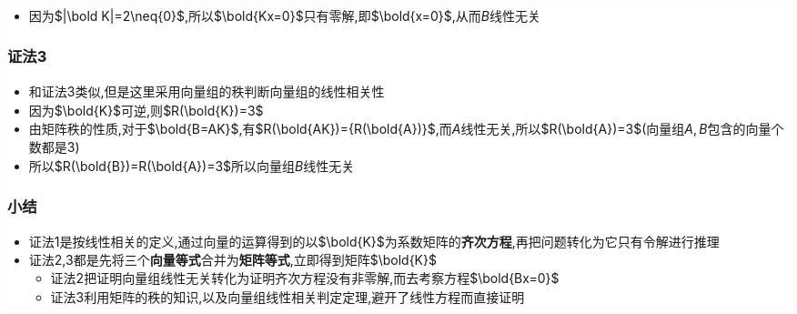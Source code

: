   - 因为$|\bold K|=2\neq{0}$,所以$\bold{Kx=0}$只有零解,即$\bold{x=0}$,从而$B$线性无关

### 证法3

- 和证法3类似,但是这里采用向量组的秩判断向量组的线性相关性
- 因为$\bold{K}$可逆,则$R(\bold{K})=3$
- 由矩阵秩的性质,对于$\bold{B=AK}$,有$R(\bold{AK})={R(\bold{A})}$,而$A$线性无关,所以$R(\bold{A})=3$(向量组$A,B$包含的向量个数都是3)
- 所以$R(\bold{B})=R(\bold{A})=3$所以向量组$B$线性无关



### 小结

- 证法1是按线性相关的定义,通过向量的运算得到的以$\bold{K}$为系数矩阵的**齐次方程**,再把问题转化为它只有令解进行推理
- 证法2,3都是先将三个**向量等式**合并为**矩阵等式**,立即得到矩阵$\bold{K}$
  - 证法2把证明向量组线性无关转化为证明齐次方程没有非零解,而去考察方程$\bold{Bx=0}$
  - 证法3利用矩阵的秩的知识,以及向量组线性相关判定定理,避开了线性方程而直接证明





